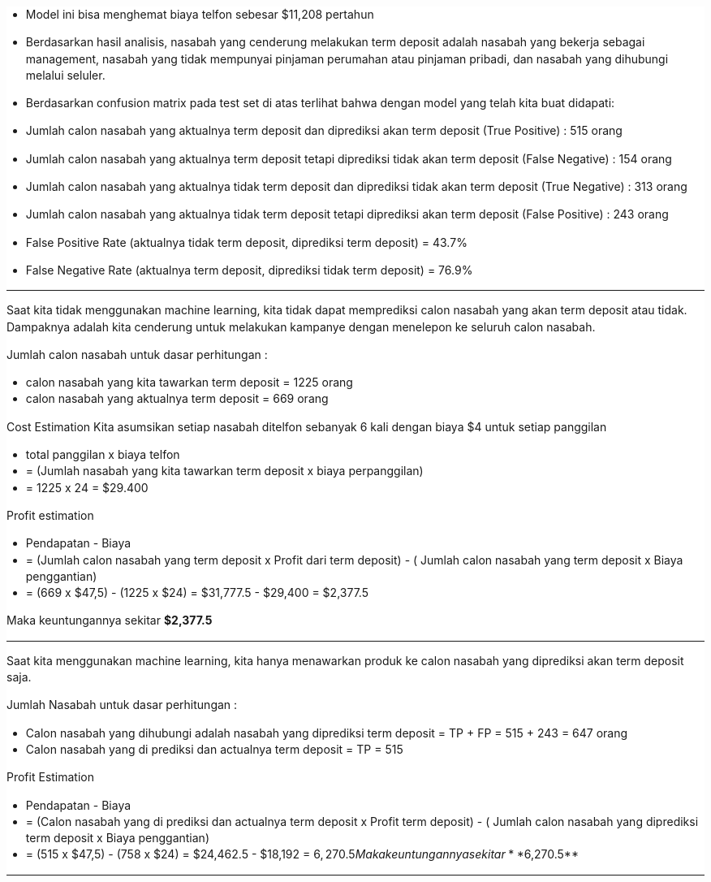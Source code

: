 - Model ini bisa menghemat biaya telfon sebesar $11,208 pertahun

- Berdasarkan hasil analisis, nasabah yang cenderung melakukan term deposit adalah nasabah yang bekerja sebagai management, nasabah yang tidak mempunyai pinjaman perumahan atau pinjaman pribadi, dan nasabah yang dihubungi melalui seluler.

- Berdasarkan confusion matrix pada test set di atas terlihat bahwa dengan model yang telah kita buat didapati:
- Jumlah calon nasabah yang aktualnya term deposit dan diprediksi akan term deposit (True Positive) : 515 orang
- Jumlah calon nasabah yang aktualnya term deposit tetapi diprediksi tidak akan term deposit (False Negative) : 154 orang
- Jumlah calon nasabah yang aktualnya tidak term deposit dan diprediksi tidak akan term deposit (True Negative) : 313 orang
- Jumlah calon nasabah yang aktualnya tidak term deposit tetapi diprediksi akan term deposit (False Positive) : 243 orang
- False Positive Rate (aktualnya tidak term deposit, diprediksi term deposit) = 43.7%
- False Negative Rate (aktualnya term deposit, diprediksi tidak term deposit) = 76.9%

---

Saat kita tidak menggunakan machine learning, kita tidak dapat memprediksi calon nasabah yang akan term deposit atau tidak. Dampaknya adalah kita cenderung untuk melakukan kampanye dengan menelepon ke seluruh calon nasabah.

Jumlah calon nasabah untuk dasar perhitungan :
- calon nasabah yang kita tawarkan term deposit = 1225 orang
- calon nasabah yang aktualnya term deposit = 669 orang

Cost Estimation
Kita asumsikan setiap nasabah ditelfon sebanyak 6 kali dengan biaya $4 untuk setiap panggilan
- total panggilan x biaya telfon
- = (Jumlah nasabah yang kita tawarkan term deposit x biaya perpanggilan)
- = 1225 x 24 = $29.400

Profit estimation
- Pendapatan - Biaya
- = (Jumlah calon nasabah yang term deposit x Profit dari term deposit) - ( Jumlah calon nasabah yang term deposit x Biaya penggantian) 
- = (669 x $47,5) - (1225 x $24) = $31,777.5 - $29,400 = $2,377.5

Maka keuntungannya sekitar **$2,377.5**

---
Saat kita menggunakan machine learning, kita hanya menawarkan produk ke calon nasabah yang diprediksi akan term deposit saja.

Jumlah Nasabah untuk dasar perhitungan :
- Calon nasabah yang dihubungi adalah nasabah yang diprediksi term deposit = TP + FP = 515 + 243 = 647 orang
- Calon nasabah yang di prediksi dan actualnya term deposit = TP = 515

Profit Estimation
- Pendapatan - Biaya
- = (Calon nasabah yang di prediksi dan actualnya term deposit x Profit term deposit) - ( Jumlah calon nasabah yang diprediksi term deposit x Biaya penggantian) 
- = (515 x $47,5) - (758 x $24) = $24,462.5 - $18,192 = $6,270.5
Maka keuntungannya sekitar **$6,270.5**

---